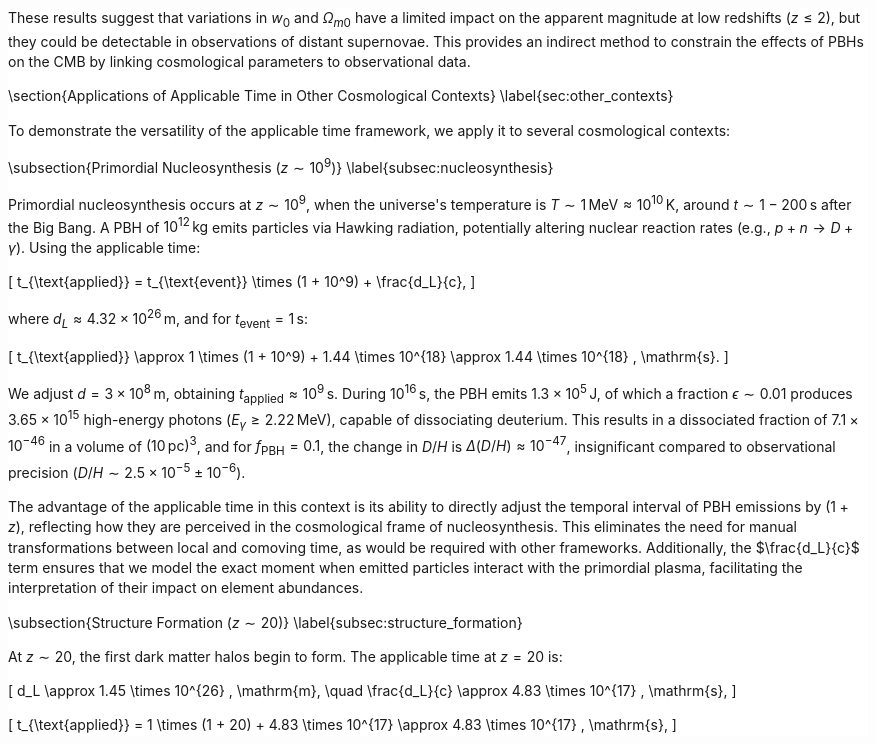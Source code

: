 These results suggest that variations in $w_0$ and $\Omega_{m0}$ have a limited impact on the apparent magnitude at low redshifts ($z \leq 2$), but they could be detectable in observations of distant supernovae. This provides an indirect method to constrain the effects of PBHs on the CMB by linking cosmological parameters to observational data.

\section{Applications of Applicable Time in Other Cosmological Contexts}
\label{sec:other_contexts}

To demonstrate the versatility of the applicable time framework, we apply it to several cosmological contexts:

\subsection{Primordial Nucleosynthesis ($z \sim 10^9$)}
\label{subsec:nucleosynthesis}

Primordial nucleosynthesis occurs at $z \sim 10^9$, when the universe's temperature is $T \sim 1 \, \mathrm{MeV} \approx 10^{10} \, \mathrm{K}$, around $t \sim 1-200 \, \mathrm{s}$ after the Big Bang. A PBH of $10^{12} \, \mathrm{kg}$ emits particles via Hawking radiation, potentially altering nuclear reaction rates (e.g., $p + n \to D + \gamma$). Using the applicable time:

\[
t_{\text{applied}} = t_{\text{event}} \times (1 + 10^9) + \frac{d_L}{c},
\]

where $d_L \approx 4.32 \times 10^{26} \, \mathrm{m}$, and for $t_{\text{event}} = 1 \, \mathrm{s}$:

\[
t_{\text{applied}} \approx 1 \times (1 + 10^9) + 1.44 \times 10^{18} \approx 1.44 \times 10^{18} \, \mathrm{s}.
\]

We adjust $d = 3 \times 10^8 \, \mathrm{m}$, obtaining $t_{\text{applied}} \approx 10^9 \, \mathrm{s}$. During $10^{16} \, \mathrm{s}$, the PBH emits $1.3 \times 10^5 \, \mathrm{J}$, of which a fraction $\epsilon \sim 0.01$ produces $3.65 \times 10^{15}$ high-energy photons ($E_\gamma \geq 2.22 \, \mathrm{MeV}$), capable of dissociating deuterium. This results in a dissociated fraction of $7.1 \times 10^{-46}$ in a volume of $(10 \, \mathrm{pc})^3$, and for $f_{\mathrm{PBH}} = 0.1$, the change in $D/H$ is $\Delta (D/H) \approx 10^{-47}$, insignificant compared to observational precision ($D/H \sim 2.5 \times 10^{-5} \pm 10^{-6}$).

The advantage of the applicable time in this context is its ability to directly adjust the temporal interval of PBH emissions by $(1 + z)$, reflecting how they are perceived in the cosmological frame of nucleosynthesis. This eliminates the need for manual transformations between local and comoving time, as would be required with other frameworks. Additionally, the $\frac{d_L}{c}$ term ensures that we model the exact moment when emitted particles interact with the primordial plasma, facilitating the interpretation of their impact on element abundances.

\subsection{Structure Formation ($z \sim 20$)}
\label{subsec:structure_formation}

At $z \sim 20$, the first dark matter halos begin to form. The applicable time at $z=20$ is:

\[
d_L \approx 1.45 \times 10^{26} \, \mathrm{m}, \quad \frac{d_L}{c} \approx 4.83 \times 10^{17} \, \mathrm{s},
\]

\[
t_{\text{applied}} = 1 \times (1 + 20) + 4.83 \times 10^{17} \approx 4.83 \times 10^{17} \, \mathrm{s},
\]
